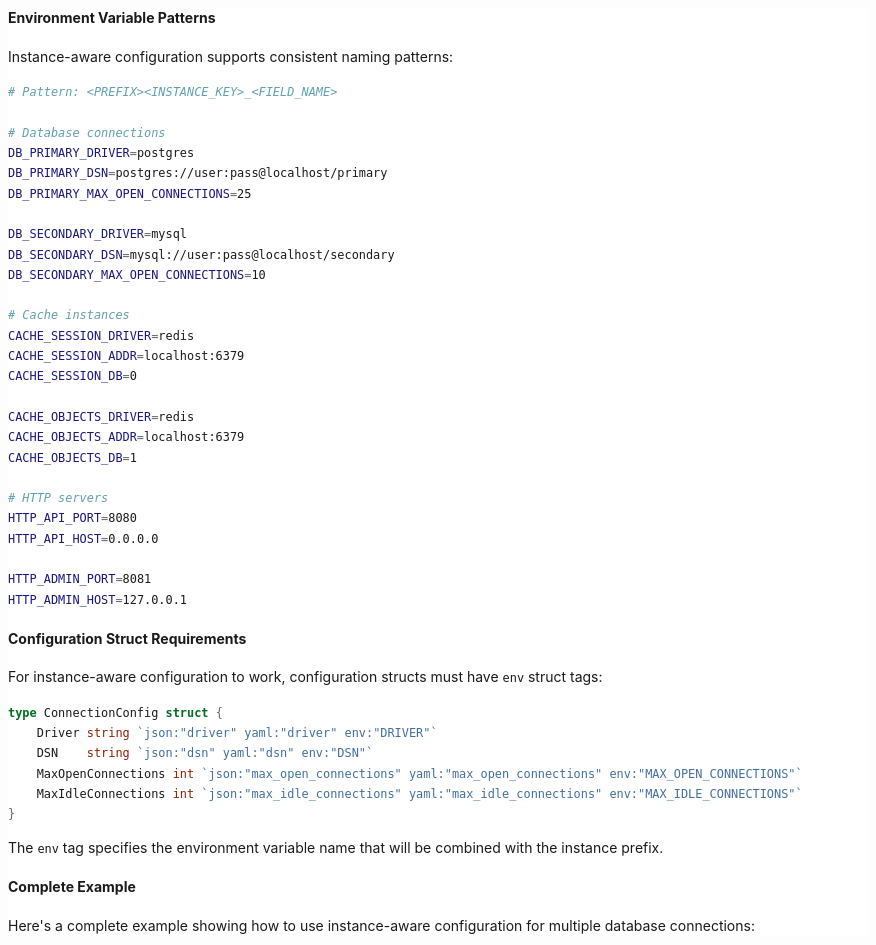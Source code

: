 #### Environment Variable Patterns

Instance-aware configuration supports consistent naming patterns:

```bash
# Pattern: <PREFIX><INSTANCE_KEY>_<FIELD_NAME>

# Database connections
DB_PRIMARY_DRIVER=postgres
DB_PRIMARY_DSN=postgres://user:pass@localhost/primary
DB_PRIMARY_MAX_OPEN_CONNECTIONS=25

DB_SECONDARY_DRIVER=mysql  
DB_SECONDARY_DSN=mysql://user:pass@localhost/secondary
DB_SECONDARY_MAX_OPEN_CONNECTIONS=10

# Cache instances
CACHE_SESSION_DRIVER=redis
CACHE_SESSION_ADDR=localhost:6379
CACHE_SESSION_DB=0

CACHE_OBJECTS_DRIVER=redis
CACHE_OBJECTS_ADDR=localhost:6379
CACHE_OBJECTS_DB=1

# HTTP servers
HTTP_API_PORT=8080
HTTP_API_HOST=0.0.0.0

HTTP_ADMIN_PORT=8081
HTTP_ADMIN_HOST=127.0.0.1
```

#### Configuration Struct Requirements

For instance-aware configuration to work, configuration structs must have `env` struct tags:

```go
type ConnectionConfig struct {
    Driver string `json:"driver" yaml:"driver" env:"DRIVER"`
    DSN    string `json:"dsn" yaml:"dsn" env:"DSN"`
    MaxOpenConnections int `json:"max_open_connections" yaml:"max_open_connections" env:"MAX_OPEN_CONNECTIONS"`
    MaxIdleConnections int `json:"max_idle_connections" yaml:"max_idle_connections" env:"MAX_IDLE_CONNECTIONS"`
}
```

The `env` tag specifies the environment variable name that will be combined with the instance prefix.

#### Complete Example

Here's a complete example showing how to use instance-aware configuration for multiple database connections:
